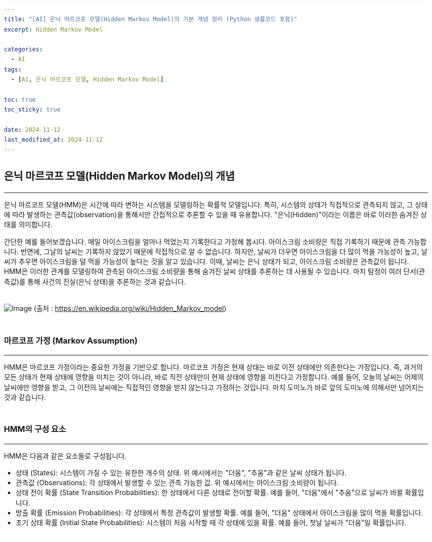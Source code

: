 ```yaml
---
title: "[AI] 은닉 마르코프 모델(Hidden Markov Model)의 기본 개념 정리 (Python 샘플코드 포함)"
excerpt: Hidden Markov Model

categories:
  - AI
tags:
  - [AI, 은닉 마르코프 모델, Hidden Markov Model]

toc: true
toc_sticky: true
 
date: 2024-11-12
last_modified_at: 2024-11-12
---
```


## 은닉 마르코프 모델(Hidden Markov Model)의 개념
---
은닉 마르코프 모델(HMM)은 시간에 따라 변하는 시스템을 모델링하는 확률적 모델입니다. 특히, 시스템의 상태가 직접적으로 관측되지 않고, 그 상태에 따라 발생하는 관측값(observation)을 통해서만 간접적으로 추론할 수 있을 때 유용합니다. "은닉(Hidden)"이라는 이름은 바로 이러한 숨겨진 상태를 의미합니다.

간단한 예를 들어보겠습니다. 매일 아이스크림을 얼마나 먹었는지 기록한다고 가정해 봅시다. 아이스크림 소비량은 직접 기록하기 때문에 관측 가능합니다. 반면에, 그날의 날씨는 기록하지 않았기 때문에 직접적으로 알 수 없습니다. 하지만, 날씨가 더우면 아이스크림을 더 많이 먹을 가능성이 높고, 날씨가 추우면 아이스크림을 덜 먹을 가능성이 높다는 것을 알고 있습니다. 이때, 날씨는 은닉 상태가 되고, 아이스크림 소비량은 관측값이 됩니다. HMM은 이러한 관계를 모델링하여 관측된 아이스크림 소비량을 통해 숨겨진 날씨 상태를 추론하는 데 사용될 수 있습니다. 마치 탐정이 여러 단서(관측값)를 통해 사건의 진실(은닉 상태)을 추론하는 것과 같습니다.
<br><br>

![Image](https://github.com/user-attachments/assets/c948be52-229f-4b95-bd4b-be80d686dd2f)
(출처 : https://en.wikipedia.org/wiki/Hidden_Markov_model)<br><br>

### 마르코프 가정 (Markov Assumption)
---
HMM은 마르코프 가정이라는 중요한 가정을 기반으로 합니다. 마르코프 가정은 현재 상태는 바로 이전 상태에만 의존한다는 가정입니다. 즉, 과거의 모든 상태가 현재 상태에 영향을 미치는 것이 아니라, 바로 직전 상태만이 현재 상태에 영향을 미친다고 가정합니다. 예를 들어, 오늘의 날씨는 어제의 날씨에만 영향을 받고, 그 이전의 날씨에는 직접적인 영향을 받지 않는다고 가정하는 것입니다. 마치 도미노가 바로 앞의 도미노에 의해서만 넘어지는 것과 같습니다.
<br><br>

### HMM의 구성 요소
---
HMM은 다음과 같은 요소들로 구성됩니다.

* 상태 (States): 시스템이 가질 수 있는 유한한 개수의 상태. 위 예시에서는 "더움", "추움"과 같은 날씨 상태가 됩니다.
* 관측값 (Observations): 각 상태에서 발생할 수 있는 관측 가능한 값. 위 예시에서는 아이스크림 소비량이 됩니다.
* 상태 전이 확률 (State Transition Probabilities): 한 상태에서 다른 상태로 전이할 확률. 예를 들어, "더움"에서 "추움"으로 날씨가 바뀔 확률입니다.
* 방출 확률 (Emission Probabilities): 각 상태에서 특정 관측값이 발생할 확률. 예를 들어, "더움" 상태에서 아이스크림을 많이 먹을 확률입니다.
* 초기 상태 확률 (Initial State Probabilities): 시스템이 처음 시작할 때 각 상태에 있을 확률. 예를 들어, 첫날 날씨가 "더움"일 확률입니다.
<br><br>
